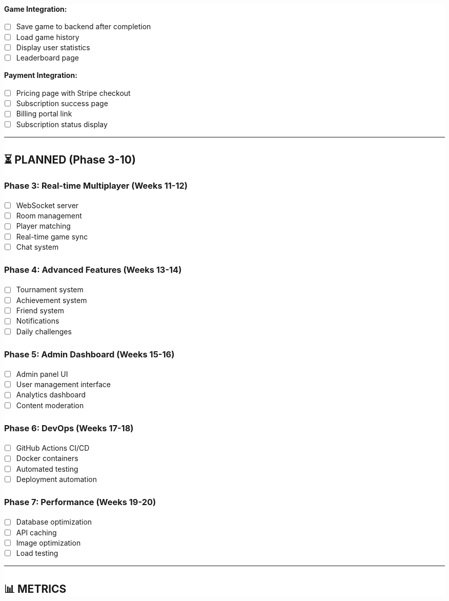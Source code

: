 **Game Integration:**
- [ ] Save game to backend after completion
- [ ] Load game history
- [ ] Display user statistics
- [ ] Leaderboard page

**Payment Integration:**
- [ ] Pricing page with Stripe checkout
- [ ] Subscription success page
- [ ] Billing portal link
- [ ] Subscription status display

---

## ⏳ PLANNED (Phase 3-10)

### Phase 3: Real-time Multiplayer (Weeks 11-12)
- [ ] WebSocket server
- [ ] Room management
- [ ] Player matching
- [ ] Real-time game sync
- [ ] Chat system

### Phase 4: Advanced Features (Weeks 13-14)
- [ ] Tournament system
- [ ] Achievement system
- [ ] Friend system
- [ ] Notifications
- [ ] Daily challenges

### Phase 5: Admin Dashboard (Weeks 15-16)
- [ ] Admin panel UI
- [ ] User management interface
- [ ] Analytics dashboard
- [ ] Content moderation

### Phase 6: DevOps (Weeks 17-18)
- [ ] GitHub Actions CI/CD
- [ ] Docker containers
- [ ] Automated testing
- [ ] Deployment automation

### Phase 7: Performance (Weeks 19-20)
- [ ] Database optimization
- [ ] API caching
- [ ] Image optimization
- [ ] Load testing

---

## 📊 METRICS
